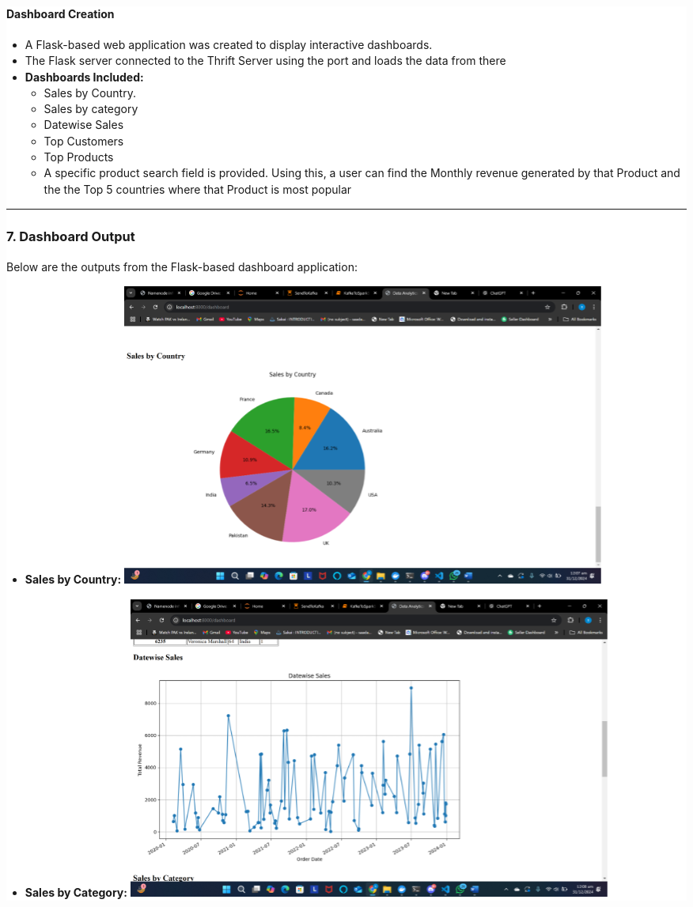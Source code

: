 
#### **Dashboard Creation**
- A Flask-based web application was created to display interactive dashboards.
- The Flask server connected to the Thrift Server using the port and loads the data from there 
- **Dashboards Included:**
  - Sales by Country.
  - Sales by category
  - Datewise Sales
  - Top Customers
  - Top Products
  - A specific product search field is provided. Using this, a user can find the Monthly revenue generated by that Product and the the Top 5 countries where that Product is most popular

---

### **7. Dashboard Output**
Below are the outputs from the Flask-based dashboard application:

- **Sales by Country:**
![Dashboard 1](Dashboards/dashboard1.png)

- **Sales by Category:**
![Dashboard 2](Dashboards/dashboard2.png)

